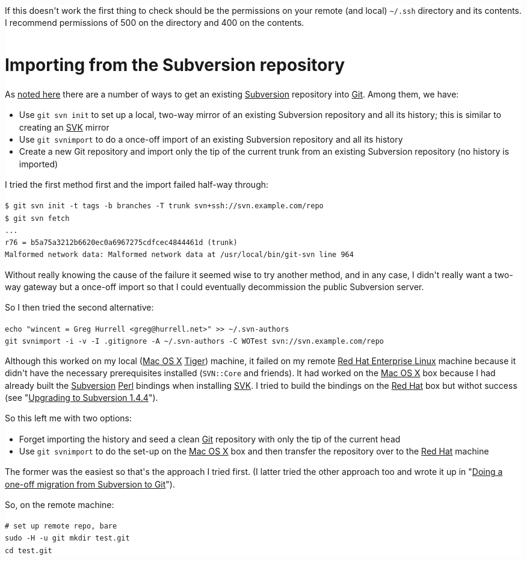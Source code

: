 If this doesn't work the first thing to check should be the permissions on your remote (and local) `~/.ssh` directory and its contents. I recommend permissions of 500 on the directory and 400 on the contents.

# Importing from the Subversion repository

As [noted here](http://utsl.gen.nz/talks/git-svn/intro.html) there are a number of ways to get an existing [Subversion](/wiki/Subversion) repository into [Git](/wiki/Git). Among them, we have:

-   Use `git svn init` to set up a local, two-way mirror of an existing Subversion repository and all its history; this is similar to creating an [SVK](/wiki/SVK) mirror
-   Use `git svnimport` to do a once-off import of an existing Subversion repository and all its history
-   Create a new Git repository and import only the tip of the current trunk from an existing Subversion repository (no history is imported)

I tried the first method first and the import failed half-way through:

    $ git svn init -t tags -b branches -T trunk svn+ssh://svn.example.com/repo
    $ git svn fetch
    ...
    r76 = b5a75a3212b6620ec0a6967275cdfcec4844461d (trunk)
    Malformed network data: Malformed network data at /usr/local/bin/git-svn line 964

Without really knowing the cause of the failure it seemed wise to try another method, and in any case, I didn't really want a two-way gateway but a once-off import so that I could eventually decommission the public Subversion server.

So I then tried the second alternative:

    echo "wincent = Greg Hurrell <greg@hurrell.net>" >> ~/.svn-authors
    git svnimport -i -v -I .gitignore -A ~/.svn-authors -C WOTest svn://svn.example.com/repo

Although this worked on my local ([Mac OS X](/wiki/Mac_OS_X) [Tiger](/wiki/Tiger)) machine, it failed on my remote [Red Hat Enterprise Linux](/wiki/Red_Hat_Enterprise_Linux) machine because it didn't have the necessary prerequisites installed (`SVN::Core` and friends). It had worked on the [Mac OS X](/wiki/Mac_OS_X) box because I had already built the [Subversion](/wiki/Subversion) [Perl](/wiki/Perl) bindings when installing [SVK](/wiki/SVK). I tried to build the bindings on the [Red Hat](/wiki/Red_Hat) box but withot success (see "[Upgrading to Subversion 1.4.4](/wiki/Upgrading_to_Subversion_1.4.4)").

So this left me with two options:

-   Forget importing the history and seed a clean [Git](/wiki/Git) repository with only the tip of the current head
-   Use `git svnimport` to do the set-up on the [Mac OS X](/wiki/Mac_OS_X) box and then transfer the repository over to the [Red Hat](/wiki/Red_Hat) machine

The former was the easiest so that's the approach I tried first. (I latter tried the other approach too and wrote it up in "[Doing a one-off migration from Subversion to Git](/wiki/Doing_a_one-off_migration_from_Subversion_to_Git)").

So, on the remote machine:

    # set up remote repo, bare
    sudo -H -u git mkdir test.git
    cd test.git
